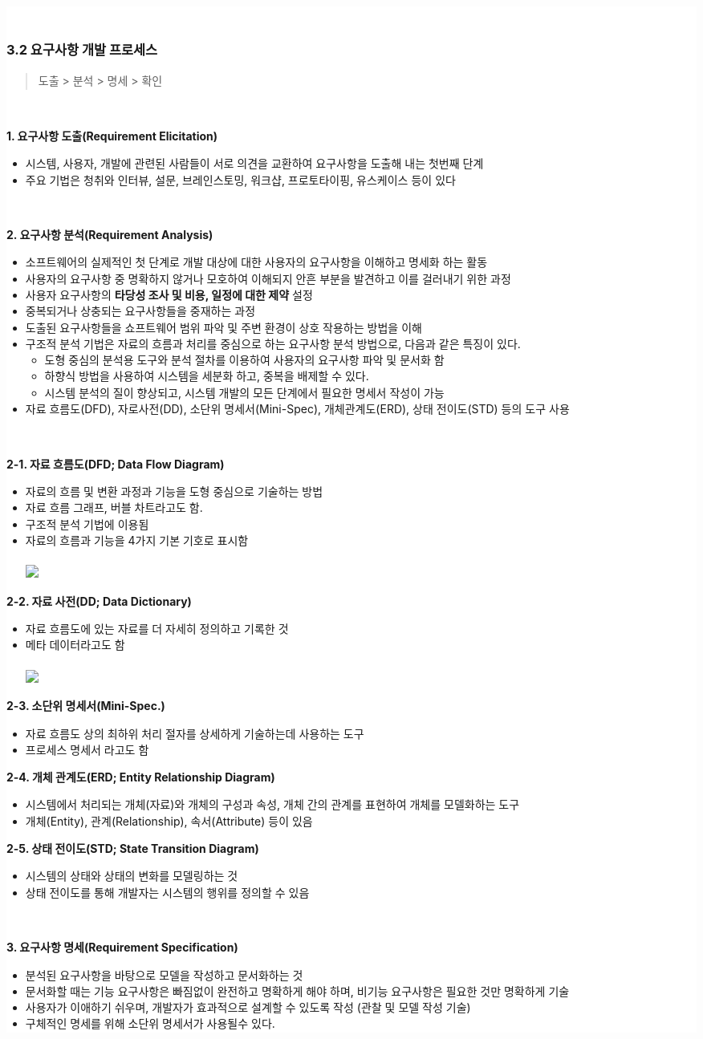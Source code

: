 <br>

### 3.2 요구사항 개발 프로세스
> 도출 > 분석 > 명세 > 확인 

<br>

**1. 요구사항 도출(Requirement Elicitation)**   
- 시스템, 사용자, 개발에 관련된 사람들이 서로 의견을 교환하여 요구사항을 도출해 내는 첫번째 단계
- 주요 기법은 청취와 인터뷰, 설문, 브레인스토밍, 워크샵, 프로토타이핑, 유스케이스 등이 있다

<br>

**2. 요구사항 분석(Requirement Analysis)**   
- 소프트웨어의 실제적인 첫 단계로 개발 대상에 대한 사용자의 요구사항을 이해하고 명세화 하는 활동
- 사용자의 요구사항 중 명확하지 않거나 모호하여 이해되지 안흔 부분을 발견하고 이를 걸러내기 위한 과정
- 사용자 요구사항의 **타당성 조사 및 비용, 일정에 대한 제약** 설정
- 중복되거나 상충되는 요구사항들을 중재하는 과정
- 도출된 요구사항들을 쇼프트웨어 범위 파악 및 주변 환경이 상호 작용하는 방법을 이해
- 구조적 분석 기법은 자료의 흐름과 처리를 중심으로 하는 요구사항 분석 방법으로, 다음과 같은 특징이 있다.
  - 도형 중심의 분석용 도구와 분석 절차를 이용하여 사용자의 요구사항 파악 및 문서화 함
  - 하향식 방법을 사용하여 시스템을 세분화 하고, 중복을 배제할 수 있다.
  - 시스템 분석의 질이 향상되고, 시스템 개발의 모든 단계에서 필요한 명세서 작성이 가능
- 자료 흐름도(DFD), 자로사전(DD), 소단위 명세서(Mini-Spec), 개체관계도(ERD), 상태 전이도(STD) 등의 도구 사용

<br>

**2-1. 자료 흐름도(DFD; Data Flow Diagram)**
- 자료의 흐름  및 변환 과정과 기능을 도형 중심으로 기술하는 방법
- 자료 흐름 그래프, 버블 차트라고도 함.
- 구조적 분석 기법에 이용됨
- 자료의 흐름과 기능을 4가지 기본 기호로 표시함   
<br><img src="https://t1.daumcdn.net/cfile/tistory/21513842570C3F6339"><br>

**2-2. 자료 사전(DD; Data Dictionary)**
- 자료 흐름도에 있는 자료를 더 자세히 정의하고 기록한 것
- 메타 데이터라고도 함   
<br><img src="https://t1.daumcdn.net/cfile/tistory/2258E840570C401032"><br>

**2-3. 소단위 명세서(Mini-Spec.)**
- 자료 흐름도 상의 최하위 처리 절자를 상세하게 기술하는데 사용하는 도구
- 프로세스 명세서 라고도 함

**2-4. 개체 관계도(ERD; Entity Relationship Diagram)**
- 시스템에서 처리되는 개체(자료)와 개체의 구성과 속성, 개체 간의 관계를 표현하여 개체를 모델화하는 도구
- 개체(Entity), 관계(Relationship), 속서(Attribute) 등이 있음

**2-5. 상태 전이도(STD; State Transition Diagram)**
- 시스템의 상태와 상태의 변화를 모델링하는 것
- 상태 전이도를 통해 개발자는 시스템의 행위를 정의할 수 있음
  
<br>

**3. 요구사항 명세(Requirement Specification)**   
- 분석된 요구사항을 바탕으로 모델을 작성하고 문서화하는 것
- 문서화할 때는 기능 요구사항은 빠짐없이 완전하고 명확하게 해야 하며, 비기능 요구사항은 필요한 것만 명확하게 기술
- 사용자가 이애하기 쉬우며, 개발자가 효과적으로 설계할 수 있도록 작성 (관찰 및 모델 작성 기술)
- 구체적인 명세를 위해 소단위 명세서가 사용될수 있다.

